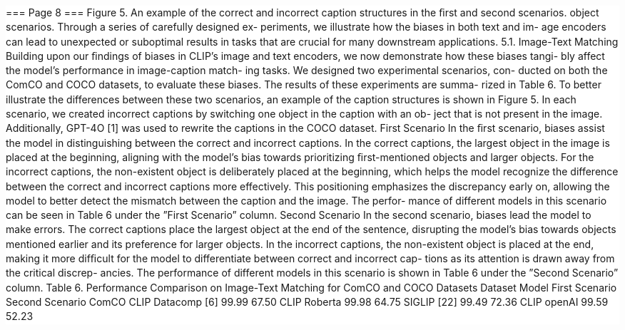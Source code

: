 === Page 8 ===
Figure 5. An example of the correct and incorrect caption structures in the ﬁrst and second scenarios.
object scenarios. Through a series of carefully designed ex-
periments, we illustrate how the biases in both text and im-
age encoders can lead to unexpected or suboptimal results
in tasks that are crucial for many downstream applications.
5.1. Image-Text Matching
Building upon our ﬁndings of biases in CLIP’s image and
text encoders, we now demonstrate how these biases tangi-
bly affect the model’s performance in image-caption match-
ing tasks. We designed two experimental scenarios, con-
ducted on both the ComCO and COCO datasets, to evaluate
these biases. The results of these experiments are summa-
rized in Table 6. To better illustrate the differences between
these two scenarios, an example of the caption structures is
shown in Figure 5. In each scenario, we created incorrect
captions by switching one object in the caption with an ob-
ject that is not present in the image. Additionally, GPT-4O
[1] was used to rewrite the captions in the COCO dataset.
First Scenario
In the ﬁrst scenario, biases assist the
model in distinguishing between the correct and incorrect
captions. In the correct captions, the largest object in the
image is placed at the beginning, aligning with the model’s
bias towards prioritizing ﬁrst-mentioned objects and larger
objects. For the incorrect captions, the non-existent object is
deliberately placed at the beginning, which helps the model
recognize the difference between the correct and incorrect
captions more effectively. This positioning emphasizes the
discrepancy early on, allowing the model to better detect the
mismatch between the caption and the image. The perfor-
mance of different models in this scenario can be seen in
Table 6 under the ”First Scenario” column.
Second Scenario
In the second scenario, biases lead the
model to make errors. The correct captions place the largest
object at the end of the sentence, disrupting the model’s
bias towards objects mentioned earlier and its preference
for larger objects. In the incorrect captions, the non-existent
object is placed at the end, making it more difﬁcult for the
model to differentiate between correct and incorrect cap-
tions as its attention is drawn away from the critical discrep-
ancies. The performance of different models in this scenario
is shown in Table 6 under the ”Second Scenario” column.
Table 6. Performance Comparison on Image-Text Matching for
ComCO and COCO Datasets
Dataset
Model
First Scenario
Second Scenario
ComCO
CLIP Datacomp [6]
99.99
67.50
CLIP Roberta
99.98
64.75
SIGLIP [22]
99.49
72.36
CLIP openAI
99.59
52.23